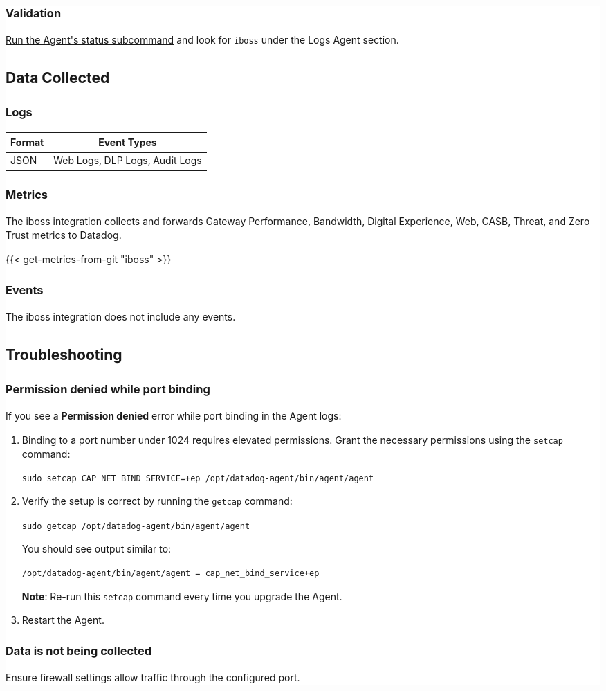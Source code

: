 ### Validation

[Run the Agent's status subcommand][6] and look for `iboss` under the Logs Agent section.

## Data Collected

### Logs

| Format                    | Event Types                                      |
| ------------------------- | ------------------------------------------------ |
| JSON                      | Web Logs, DLP Logs, Audit Logs                   |

### Metrics

The iboss integration collects and forwards Gateway Performance, Bandwidth, Digital Experience, Web, CASB, Threat, and Zero Trust metrics to Datadog.

{{< get-metrics-from-git "iboss" >}}

### Events

The iboss integration does not include any events.

## Troubleshooting

### Permission denied while port binding

If you see a **Permission denied** error while port binding in the Agent logs:

1. Binding to a port number under 1024 requires elevated permissions. Grant the necessary permissions using the `setcap` command:

   ```shell
   sudo setcap CAP_NET_BIND_SERVICE=+ep /opt/datadog-agent/bin/agent/agent
   ```

2. Verify the setup is correct by running the `getcap` command:

   ```shell
   sudo getcap /opt/datadog-agent/bin/agent/agent
   ```

   You should see output similar to:

   ```shell
   /opt/datadog-agent/bin/agent/agent = cap_net_bind_service+ep
   ```

   **Note**: Re-run this `setcap` command every time you upgrade the Agent.

3. [Restart the Agent][2].

### Data is not being collected

Ensure firewall settings allow traffic through the configured port.


[1]: https://www.iboss.com/
[2]: https://docs.datadoghq.com/agent/guide/agent-commands/#start-stop-and-restart-the-agent
[3]: https://docs.datadoghq.com/help/
[4]: https://docs.datadoghq.com/agent/guide/integration-management/?tab=linux#install
[5]: https://github.com/DataDog/integrations-core/blob/master/iboss/datadog_checks/iboss/data/conf.yaml.example
[6]: https://docs.datadoghq.com/agent/guide/agent-commands/#agent-status-and-information